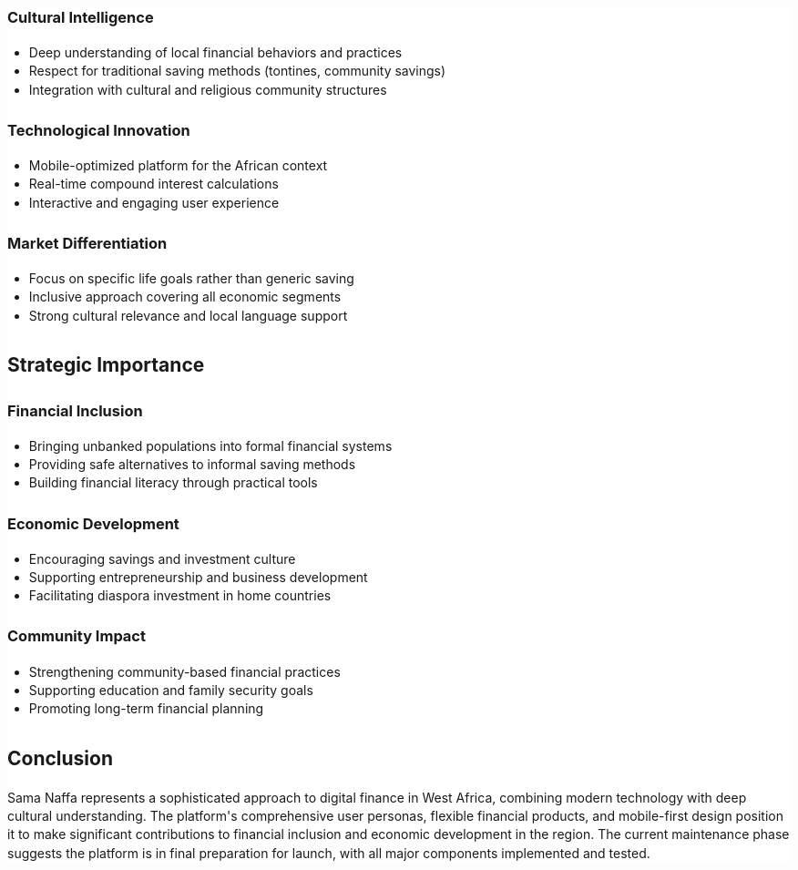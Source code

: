 ### Cultural Intelligence
- Deep understanding of local financial behaviors and practices
- Respect for traditional saving methods (tontines, community savings)
- Integration with cultural and religious community structures

### Technological Innovation
- Mobile-optimized platform for the African context
- Real-time compound interest calculations
- Interactive and engaging user experience

### Market Differentiation
- Focus on specific life goals rather than generic saving
- Inclusive approach covering all economic segments
- Strong cultural relevance and local language support

## Strategic Importance

### Financial Inclusion
- Bringing unbanked populations into formal financial systems
- Providing safe alternatives to informal saving methods
- Building financial literacy through practical tools

### Economic Development
- Encouraging savings and investment culture
- Supporting entrepreneurship and business development
- Facilitating diaspora investment in home countries

### Community Impact
- Strengthening community-based financial practices
- Supporting education and family security goals
- Promoting long-term financial planning

## Conclusion

Sama Naffa represents a sophisticated approach to digital finance in West Africa, combining modern technology with deep cultural understanding. The platform's comprehensive user personas, flexible financial products, and mobile-first design position it to make significant contributions to financial inclusion and economic development in the region. The current maintenance phase suggests the platform is in final preparation for launch, with all major components implemented and tested.
